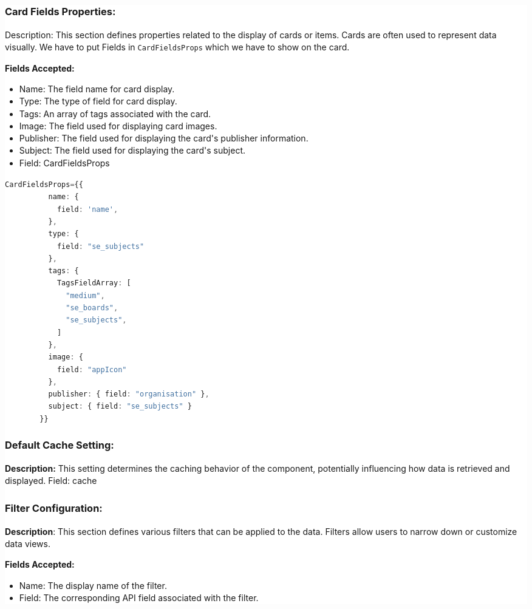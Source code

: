 ### Card Fields Properties:

Description: This section defines properties related to the display of cards or items. Cards are often used to represent data visually. We have to put Fields in `CardFieldsProps` which we have to show on the card.

**Fields Accepted:**

- Name: The field name for card display.
- Type: The type of field for card display.
- Tags: An array of tags associated with the card.
- Image: The field used for displaying card images.
- Publisher: The field used for displaying the card's publisher information.
- Subject: The field used for displaying the card's subject.
- Field: CardFieldsProps

```ts
CardFieldsProps={{
          name: {
            field: 'name',
          },
          type: {
            field: "se_subjects"
          },
          tags: {
            TagsFieldArray: [
              "medium",
              "se_boards",
              "se_subjects",
            ]
          },
          image: {
            field: "appIcon"
          },
          publisher: { field: "organisation" },
          subject: { field: "se_subjects" }
        }}
```

### Default Cache Setting:

**Description:** This setting determines the caching behavior of the component, potentially influencing how data is retrieved and displayed.
Field: cache

### Filter Configuration:

**Description**: This section defines various filters that can be applied to the data. Filters allow users to narrow down or customize data views.

**Fields Accepted:**

- Name: The display name of the filter.
- Field: The corresponding API field associated with the filter.
